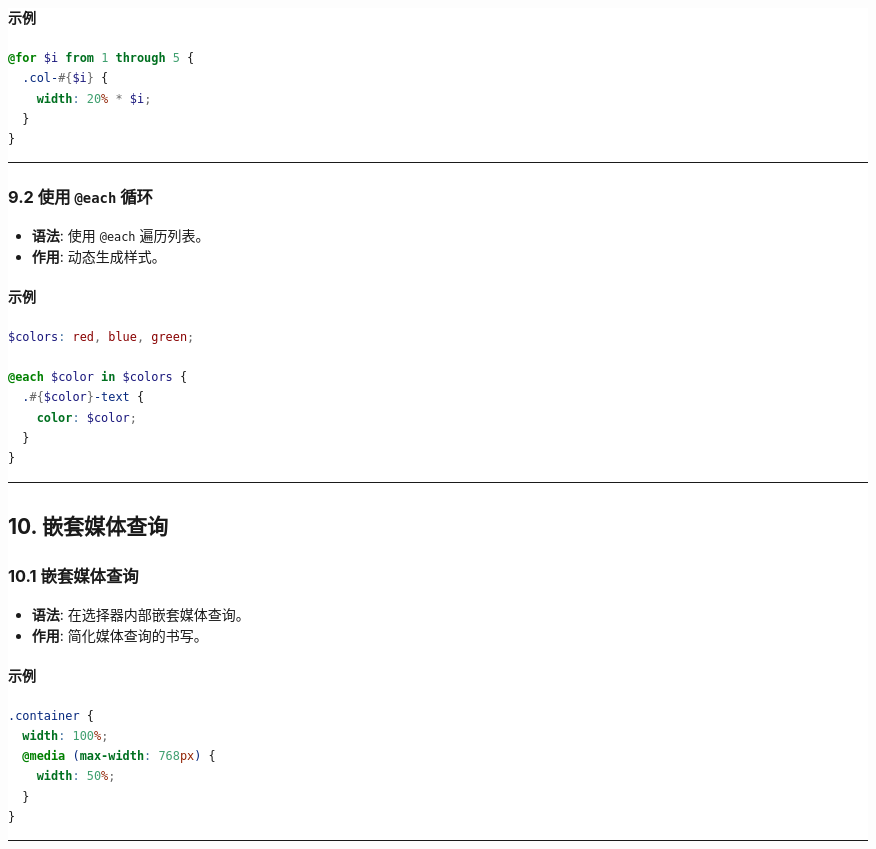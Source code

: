 #### **示例**
```scss
@for $i from 1 through 5 {
  .col-#{$i} {
    width: 20% * $i;
  }
}
```

---

### **9.2 使用 `@each` 循环**
- **语法**: 使用 `@each` 遍历列表。
- **作用**: 动态生成样式。

#### **示例**
```scss
$colors: red, blue, green;

@each $color in $colors {
  .#{$color}-text {
    color: $color;
  }
}
```

---

## **10. 嵌套媒体查询**

### **10.1 嵌套媒体查询**
- **语法**: 在选择器内部嵌套媒体查询。
- **作用**: 简化媒体查询的书写。

#### **示例**
```scss
.container {
  width: 100%;
  @media (max-width: 768px) {
    width: 50%;
  }
}
```

---
